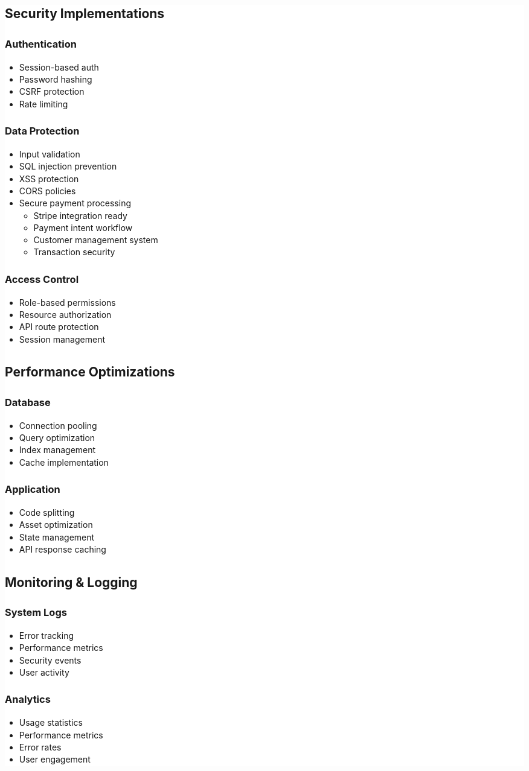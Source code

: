 ## Security Implementations

### Authentication
- Session-based auth
- Password hashing
- CSRF protection
- Rate limiting

### Data Protection
- Input validation
- SQL injection prevention
- XSS protection
- CORS policies
- Secure payment processing
  - Stripe integration ready
  - Payment intent workflow
  - Customer management system
  - Transaction security

### Access Control
- Role-based permissions
- Resource authorization
- API route protection
- Session management

## Performance Optimizations

### Database
- Connection pooling
- Query optimization
- Index management
- Cache implementation

### Application
- Code splitting
- Asset optimization
- State management
- API response caching

## Monitoring & Logging

### System Logs
- Error tracking
- Performance metrics
- Security events
- User activity

### Analytics
- Usage statistics
- Performance metrics
- Error rates
- User engagement
